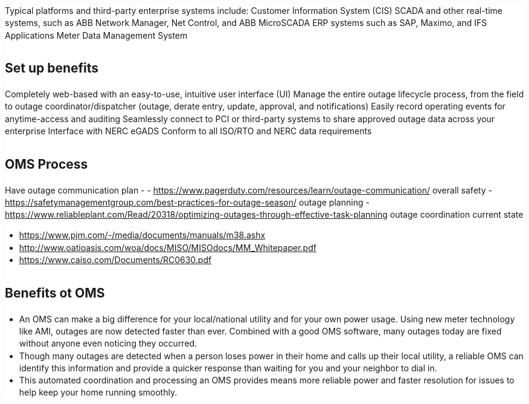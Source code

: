 Typical platforms and third-party enterprise systems include:
Customer Information System (CIS)
SCADA and other real-time systems, such as ABB Network Manager, Net Control, and ABB MicroSCADA
ERP systems such as SAP, Maximo, and IFS Applications
Meter Data Management System

## Set up benefits
Completely web-based with an easy-to-use, intuitive user interface (UI)
Manage the entire outage lifecycle process, from the field to outage coordinator/dispatcher (outage, derate entry, update, approval, and notifications)
Easily record operating events for anytime-access and auditing
Seamlessly connect to PCI or third-party systems to share approved outage data across your enterprise
Interface with NERC eGADS
Conform to all ISO/RTO and NERC data requirements


## OMS Process

Have outage communication plan - - https://www.pagerduty.com/resources/learn/outage-communication/
overall safety - https://safetymanagementgroup.com/best-practices-for-outage-season/
outage planning - https://www.reliableplant.com/Read/20318/optimizing-outages-through-effective-task-planning
outage coordination current state
 - https://www.pjm.com/-/media/documents/manuals/m38.ashx
 - http://www.oatioasis.com/woa/docs/MISO/MISOdocs/MM_Whitepaper.pdf
 - https://www.caiso.com/Documents/RC0630.pdf

 ## Benefits ot OMS
- An OMS can make a big difference for your local/national utility and for your own power usage. Using new meter technology like AMI, outages are now detected faster than ever. Combined with a good OMS software, many outages today are fixed without anyone even noticing they occurred. 
- Though many outages are detected when a person loses power in their home and calls up their local utility, a reliable OMS can identify this information and provide a quicker response than waiting for you and your neighbor to dial in. 
- This automated coordination and processing an OMS provides means more reliable power and faster resolution for issues to help keep your home running smoothly.

